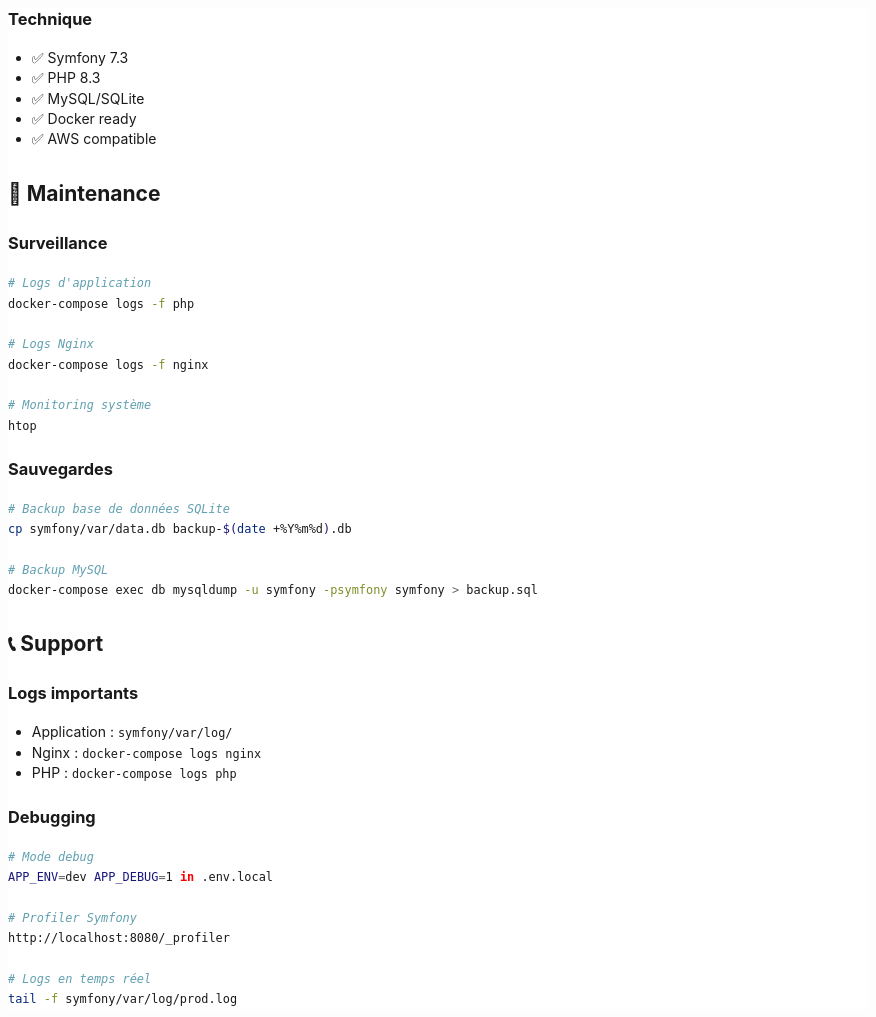 ### Technique
- ✅ Symfony 7.3
- ✅ PHP 8.3
- ✅ MySQL/SQLite
- ✅ Docker ready
- ✅ AWS compatible

## 🔧 Maintenance

### Surveillance

```bash
# Logs d'application
docker-compose logs -f php

# Logs Nginx
docker-compose logs -f nginx

# Monitoring système
htop
```

### Sauvegardes

```bash
# Backup base de données SQLite
cp symfony/var/data.db backup-$(date +%Y%m%d).db

# Backup MySQL
docker-compose exec db mysqldump -u symfony -psymfony symfony > backup.sql
```

## 📞 Support

### Logs importants

- Application : `symfony/var/log/`
- Nginx : `docker-compose logs nginx`
- PHP : `docker-compose logs php`

### Debugging

```bash
# Mode debug
APP_ENV=dev APP_DEBUG=1 in .env.local

# Profiler Symfony
http://localhost:8080/_profiler

# Logs en temps réel
tail -f symfony/var/log/prod.log
```

